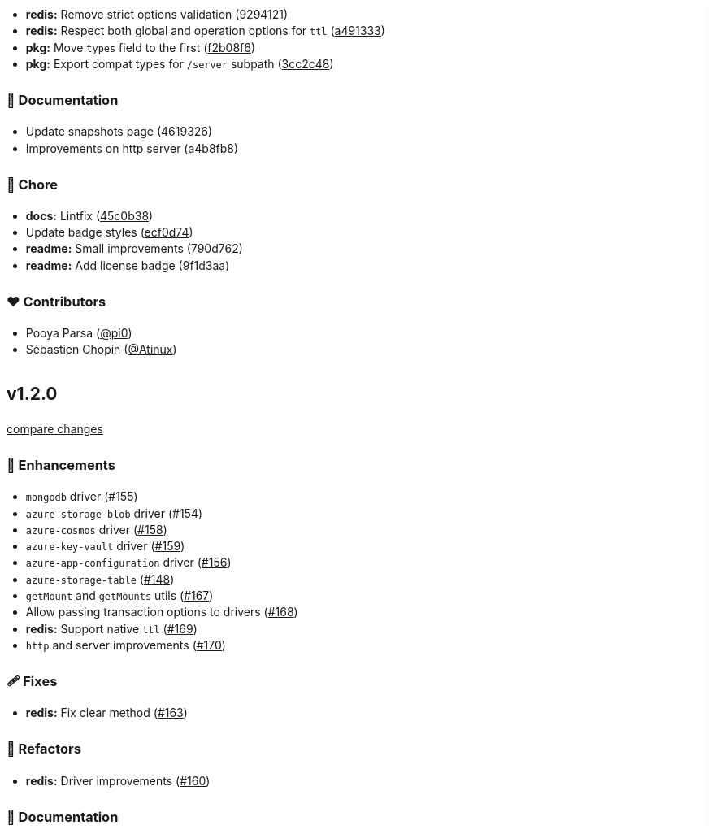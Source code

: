   - **redis:** Remove strict options validation ([9294121](https://github.com/unjs/unstorage/commit/9294121))
  - **redis:** Respect both global and operation options for `ttl` ([a491333](https://github.com/unjs/unstorage/commit/a491333))
  - **pkg:** Move `types` field to the first ([f2b08f6](https://github.com/unjs/unstorage/commit/f2b08f6))
  - **pkg:** Export compat types for `/server` subpath ([3cc2c48](https://github.com/unjs/unstorage/commit/3cc2c48))

### 📖 Documentation

  - Update snapshots page ([4619326](https://github.com/unjs/unstorage/commit/4619326))
  - Improvements on http server ([a4b8fb8](https://github.com/unjs/unstorage/commit/a4b8fb8))

### 🏡 Chore

  - **docs:** Lintfix ([45c0b38](https://github.com/unjs/unstorage/commit/45c0b38))
  - Update badge styles ([ecf0d74](https://github.com/unjs/unstorage/commit/ecf0d74))
  - **readme:** Small improvements ([790d762](https://github.com/unjs/unstorage/commit/790d762))
  - **readme:** Add license badge ([9f1d3aa](https://github.com/unjs/unstorage/commit/9f1d3aa))

### ❤️  Contributors

- Pooya Parsa ([@pi0](http://github.com/pi0))
- Sébastien Chopin ([@Atinux](http://github.com/Atinux))

## v1.2.0

[compare changes](https://github.com/unjs/unstorage/compare/v1.1.5...v1.2.0)


### 🚀 Enhancements

  - `mongodb` driver ([#155](https://github.com/unjs/unstorage/pull/155))
  - `azure-storage-blob` driver ([#154](https://github.com/unjs/unstorage/pull/154))
  - `azure-cosmos` driver ([#158](https://github.com/unjs/unstorage/pull/158))
  - `azure-key-vault` driver ([#159](https://github.com/unjs/unstorage/pull/159))
  - `azure-app-configuration` driver ([#156](https://github.com/unjs/unstorage/pull/156))
  - `azure-storage-table` ([#148](https://github.com/unjs/unstorage/pull/148))
  - `getMount` and `getMounts` utils ([#167](https://github.com/unjs/unstorage/pull/167))
  - Allow passing transaction options to drivers ([#168](https://github.com/unjs/unstorage/pull/168))
  - **redis:** Support native `ttl` ([#169](https://github.com/unjs/unstorage/pull/169))
  - `http` and server improvements ([#170](https://github.com/unjs/unstorage/pull/170))

### 🩹 Fixes

  - **redis:** Fix clear method ([#163](https://github.com/unjs/unstorage/pull/163))

### 💅 Refactors

  - **redis:** Driver improvements ([#160](https://github.com/unjs/unstorage/pull/160))

### 📖 Documentation
